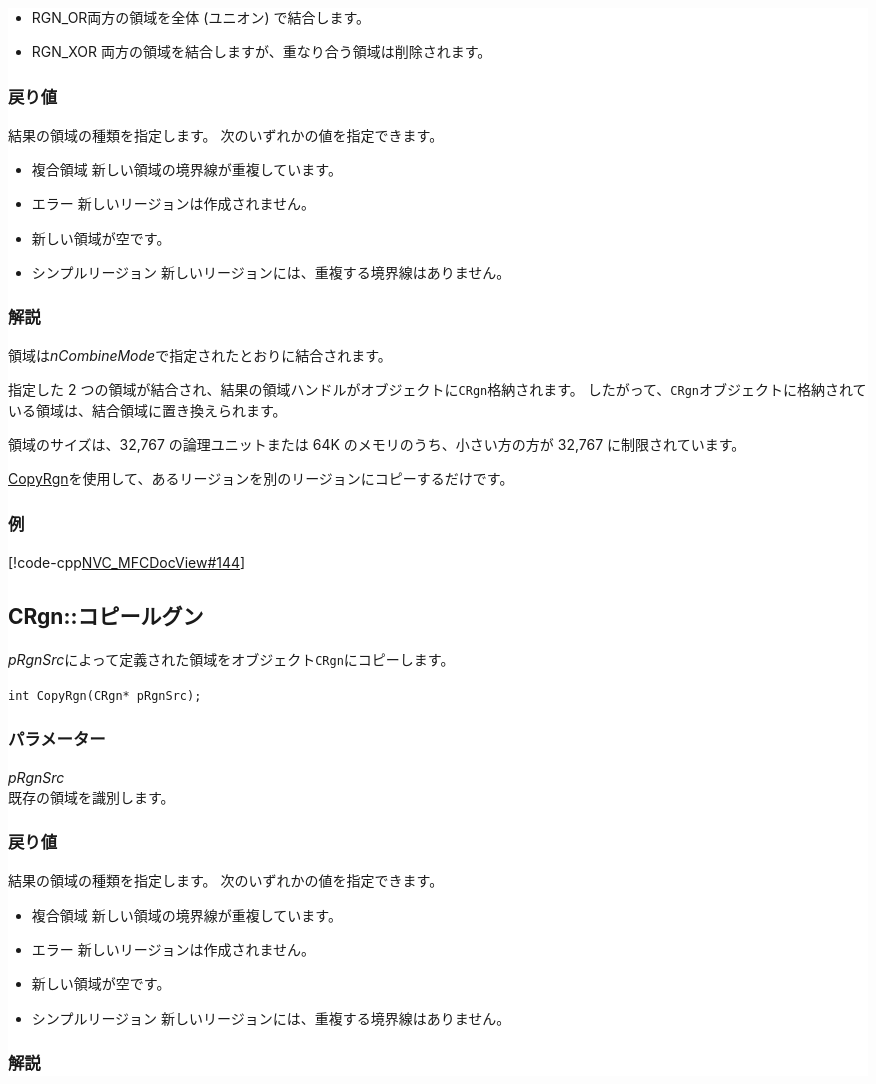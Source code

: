 - RGN_OR両方の領域を全体 (ユニオン) で結合します。

- RGN_XOR 両方の領域を結合しますが、重なり合う領域は削除されます。

### <a name="return-value"></a>戻り値

結果の領域の種類を指定します。 次のいずれかの値を指定できます。

- 複合領域 新しい領域の境界線が重複しています。

- エラー 新しいリージョンは作成されません。

- 新しい領域が空です。

- シンプルリージョン 新しいリージョンには、重複する境界線はありません。

### <a name="remarks"></a>解説

領域は*nCombineMode*で指定されたとおりに結合されます。

指定した 2 つの領域が結合され、結果の領域ハンドルがオブジェクトに`CRgn`格納されます。 したがって、`CRgn`オブジェクトに格納されている領域は、結合領域に置き換えられます。

領域のサイズは、32,767 の論理ユニットまたは 64K のメモリのうち、小さい方の方が 32,767 に制限されています。

[CopyRgn](#copyrgn)を使用して、あるリージョンを別のリージョンにコピーするだけです。

### <a name="example"></a>例

[!code-cpp[NVC_MFCDocView#144](../../mfc/codesnippet/cpp/crgn-class_1.cpp)]

## <a name="crgncopyrgn"></a><a name="copyrgn"></a>CRgn::コピールグン

*pRgnSrc*によって定義された領域をオブジェクト`CRgn`にコピーします。

```
int CopyRgn(CRgn* pRgnSrc);
```

### <a name="parameters"></a>パラメーター

*pRgnSrc*<br/>
既存の領域を識別します。

### <a name="return-value"></a>戻り値

結果の領域の種類を指定します。 次のいずれかの値を指定できます。

- 複合領域 新しい領域の境界線が重複しています。

- エラー 新しいリージョンは作成されません。

- 新しい領域が空です。

- シンプルリージョン 新しいリージョンには、重複する境界線はありません。

### <a name="remarks"></a>解説
